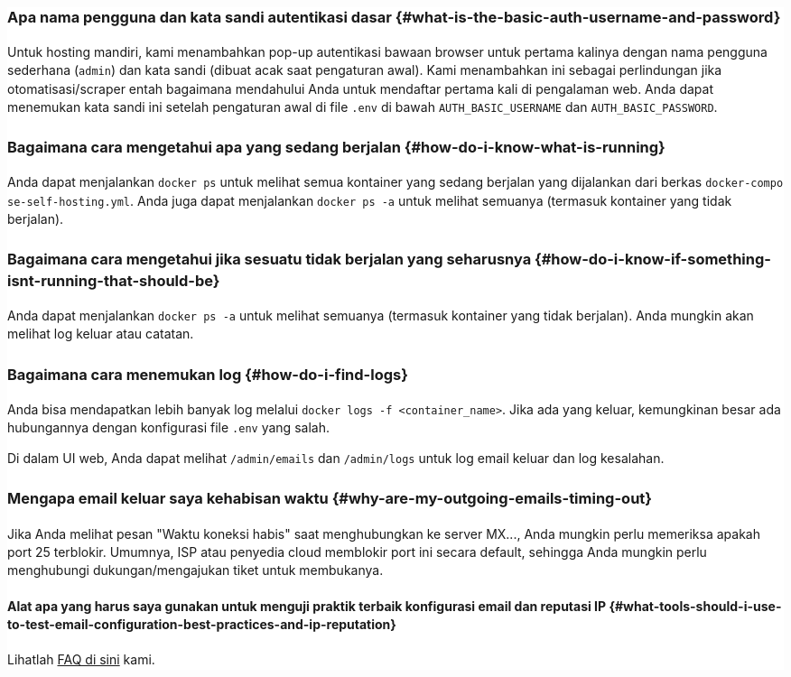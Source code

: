 ### Apa nama pengguna dan kata sandi autentikasi dasar {#what-is-the-basic-auth-username-and-password}

Untuk hosting mandiri, kami menambahkan pop-up autentikasi bawaan browser untuk pertama kalinya dengan nama pengguna sederhana (`admin`) dan kata sandi (dibuat acak saat pengaturan awal). Kami menambahkan ini sebagai perlindungan jika otomatisasi/scraper entah bagaimana mendahului Anda untuk mendaftar pertama kali di pengalaman web. Anda dapat menemukan kata sandi ini setelah pengaturan awal di file `.env` di bawah `AUTH_BASIC_USERNAME` dan `AUTH_BASIC_PASSWORD`.

### Bagaimana cara mengetahui apa yang sedang berjalan {#how-do-i-know-what-is-running}

Anda dapat menjalankan `docker ps` untuk melihat semua kontainer yang sedang berjalan yang dijalankan dari berkas `docker-compose-self-hosting.yml`. Anda juga dapat menjalankan `docker ps -a` untuk melihat semuanya (termasuk kontainer yang tidak berjalan).

### Bagaimana cara mengetahui jika sesuatu tidak berjalan yang seharusnya {#how-do-i-know-if-something-isnt-running-that-should-be}

Anda dapat menjalankan `docker ps -a` untuk melihat semuanya (termasuk kontainer yang tidak berjalan). Anda mungkin akan melihat log keluar atau catatan.

### Bagaimana cara menemukan log {#how-do-i-find-logs}

Anda bisa mendapatkan lebih banyak log melalui `docker logs -f <container_name>`. Jika ada yang keluar, kemungkinan besar ada hubungannya dengan konfigurasi file `.env` yang salah.

Di dalam UI web, Anda dapat melihat `/admin/emails` dan `/admin/logs` untuk log email keluar dan log kesalahan.

### Mengapa email keluar saya kehabisan waktu {#why-are-my-outgoing-emails-timing-out}

Jika Anda melihat pesan "Waktu koneksi habis" saat menghubungkan ke server MX..., Anda mungkin perlu memeriksa apakah port 25 terblokir. Umumnya, ISP atau penyedia cloud memblokir port ini secara default, sehingga Anda mungkin perlu menghubungi dukungan/mengajukan tiket untuk membukanya.

#### Alat apa yang harus saya gunakan untuk menguji praktik terbaik konfigurasi email dan reputasi IP {#what-tools-should-i-use-to-test-email-configuration-best-practices-and-ip-reputation}

Lihatlah [FAQ di sini](/faq#why-are-my-emails-landing-in-spam-and-junk-and-how-can-i-check-my-domain-reputation) kami.